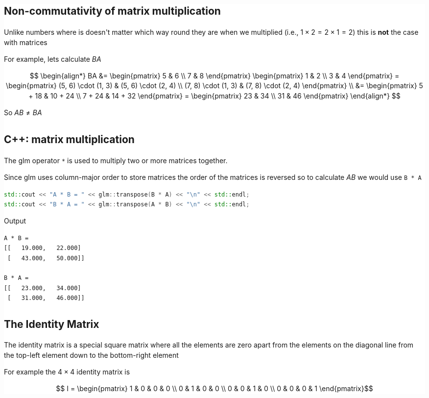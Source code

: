 ## Non-commutativity of matrix multiplication

Unlike numbers where is doesn't matter which way round they are when we multiplied (i.e., $1 \times 2 = 2 \times 1 = 2$) this is **not** the case with matrices

For example, lets calculate $BA$

$$ \begin{align*}
    BA &=
    \begin{pmatrix} 5 & 6 \\ 7 & 8 \end{pmatrix}
    \begin{pmatrix} 1 & 2 \\ 3 & 4 \end{pmatrix} =
    \begin{pmatrix}
        (5, 6) \cdot (1, 3) & (5, 6) \cdot (2, 4) \\
        (7, 8) \cdot (1, 3) & (7, 8) \cdot (2, 4)
    \end{pmatrix} \\
    &=
    \begin{pmatrix} 5 + 18 & 10 + 24 \\ 7 + 24 & 14 + 32 \end{pmatrix} =
    \begin{pmatrix} 23 & 34 \\ 31 & 46 \end{pmatrix}
\end{align*} $$

So $AB \neq BA$

## C++: matrix multiplication

The glm operator `*` is used to multiply two or more matrices together.

Since glm uses column-major order to store matrices the order of the matrices is reversed so to calculate $AB$ we would use `B * A`

```cpp
std::cout << "A * B = " << glm::transpose(B * A) << "\n" << std::endl;
std::cout << "B * A = " << glm::transpose(A * B) << "\n" << std::endl;
```

Output

```text
A * B = 
[[   19.000,   22.000]
 [   43.000,   50.000]]

B * A = 
[[   23.000,   34.000]
 [   31.000,   46.000]]
```

## The Identity Matrix

The identity matrix is a special square matrix where all the elements are zero apart from the elements on the diagonal line from the top-left element down to the bottom-right element

For example the $4\times 4$ identity matrix is

$$ I = \begin{pmatrix}
    1 & 0 & 0 & 0 \\
    0 & 1 & 0 & 0 \\
    0 & 0 & 1 & 0 \\
    0 & 0 & 0 & 1
\end{pmatrix}$$
